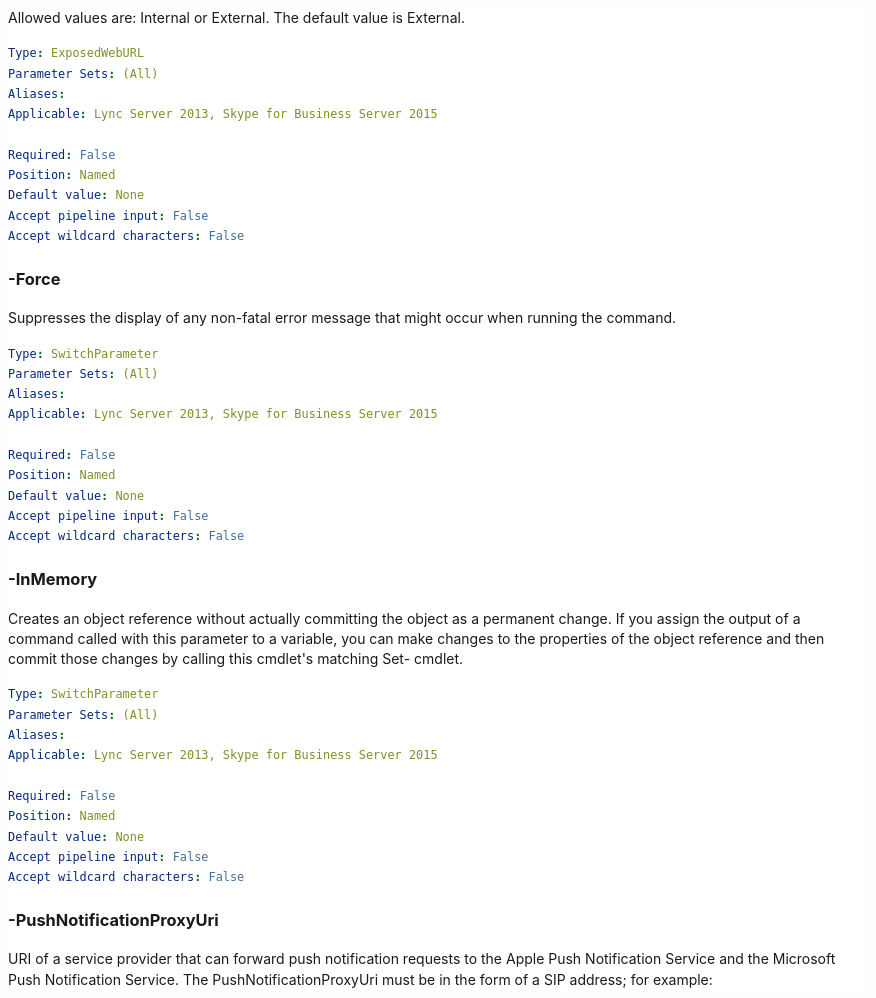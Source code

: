 Allowed values are: Internal or External.
The default value is External.

```yaml
Type: ExposedWebURL
Parameter Sets: (All)
Aliases: 
Applicable: Lync Server 2013, Skype for Business Server 2015

Required: False
Position: Named
Default value: None
Accept pipeline input: False
Accept wildcard characters: False
```

### -Force
Suppresses the display of any non-fatal error message that might occur when running the command.

```yaml
Type: SwitchParameter
Parameter Sets: (All)
Aliases: 
Applicable: Lync Server 2013, Skype for Business Server 2015

Required: False
Position: Named
Default value: None
Accept pipeline input: False
Accept wildcard characters: False
```

### -InMemory
Creates an object reference without actually committing the object as a permanent change.
If you assign the output of a command called with this parameter to a variable, you can make changes to the properties of the object reference and then commit those changes by calling this cmdlet's matching Set- cmdlet.

```yaml
Type: SwitchParameter
Parameter Sets: (All)
Aliases: 
Applicable: Lync Server 2013, Skype for Business Server 2015

Required: False
Position: Named
Default value: None
Accept pipeline input: False
Accept wildcard characters: False
```

### -PushNotificationProxyUri
URI of a service provider that can forward push notification requests to the Apple Push Notification Service and the Microsoft Push Notification Service.
The PushNotificationProxyUri must be in the form of a SIP address; for example:
